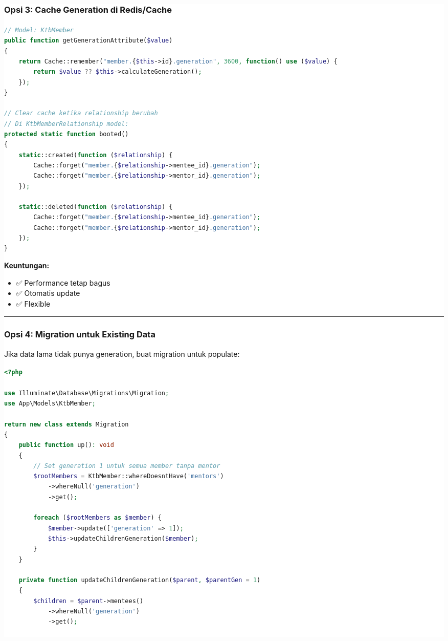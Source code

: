
### **Opsi 3: Cache Generation di Redis/Cache**

```php
// Model: KtbMember
public function getGenerationAttribute($value)
{
    return Cache::remember("member.{$this->id}.generation", 3600, function() use ($value) {
        return $value ?? $this->calculateGeneration();
    });
}

// Clear cache ketika relationship berubah
// Di KtbMemberRelationship model:
protected static function booted()
{
    static::created(function ($relationship) {
        Cache::forget("member.{$relationship->mentee_id}.generation");
        Cache::forget("member.{$relationship->mentor_id}.generation");
    });
    
    static::deleted(function ($relationship) {
        Cache::forget("member.{$relationship->mentee_id}.generation");
        Cache::forget("member.{$relationship->mentor_id}.generation");
    });
}
```

**Keuntungan:**
- ✅ Performance tetap bagus
- ✅ Otomatis update
- ✅ Flexible

---

### **Opsi 4: Migration untuk Existing Data**

Jika data lama tidak punya generation, buat migration untuk populate:

```php
<?php

use Illuminate\Database\Migrations\Migration;
use App\Models\KtbMember;

return new class extends Migration
{
    public function up(): void
    {
        // Set generation 1 untuk semua member tanpa mentor
        $rootMembers = KtbMember::whereDoesntHave('mentors')
            ->whereNull('generation')
            ->get();
            
        foreach ($rootMembers as $member) {
            $member->update(['generation' => 1]);
            $this->updateChildrenGeneration($member);
        }
    }
    
    private function updateChildrenGeneration($parent, $parentGen = 1)
    {
        $children = $parent->mentees()
            ->whereNull('generation')
            ->get();
            
```